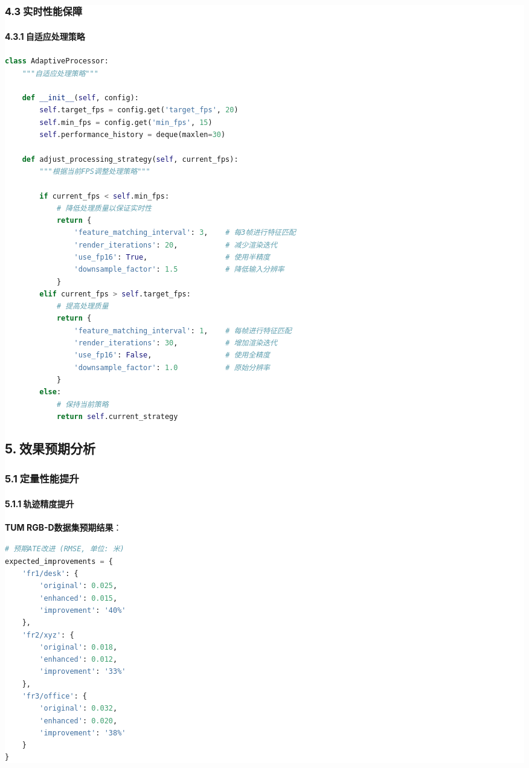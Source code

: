 ### 4.3 实时性能保障

#### 4.3.1 自适应处理策略

```python
class AdaptiveProcessor:
    """自适应处理策略"""
    
    def __init__(self, config):
        self.target_fps = config.get('target_fps', 20)
        self.min_fps = config.get('min_fps', 15) 
        self.performance_history = deque(maxlen=30)
        
    def adjust_processing_strategy(self, current_fps):
        """根据当前FPS调整处理策略"""
        
        if current_fps < self.min_fps:
            # 降低处理质量以保证实时性
            return {
                'feature_matching_interval': 3,    # 每3帧进行特征匹配
                'render_iterations': 20,           # 减少渲染迭代
                'use_fp16': True,                  # 使用半精度
                'downsample_factor': 1.5           # 降低输入分辨率
            }
        elif current_fps > self.target_fps:
            # 提高处理质量
            return {
                'feature_matching_interval': 1,    # 每帧进行特征匹配
                'render_iterations': 30,           # 增加渲染迭代
                'use_fp16': False,                 # 使用全精度
                'downsample_factor': 1.0           # 原始分辨率
            }
        else:
            # 保持当前策略
            return self.current_strategy
```

## 5. 效果预期分析

### 5.1 定量性能提升

#### 5.1.1 轨迹精度提升

**TUM RGB-D数据集预期结果**：

```python
# 预期ATE改进 (RMSE, 单位: 米)
expected_improvements = {
    'fr1/desk': {
        'original': 0.025,
        'enhanced': 0.015,  
        'improvement': '40%'
    },
    'fr2/xyz': {
        'original': 0.018,
        'enhanced': 0.012,
        'improvement': '33%'  
    },
    'fr3/office': {
        'original': 0.032,
        'enhanced': 0.020,
        'improvement': '38%'
    }
}
```
